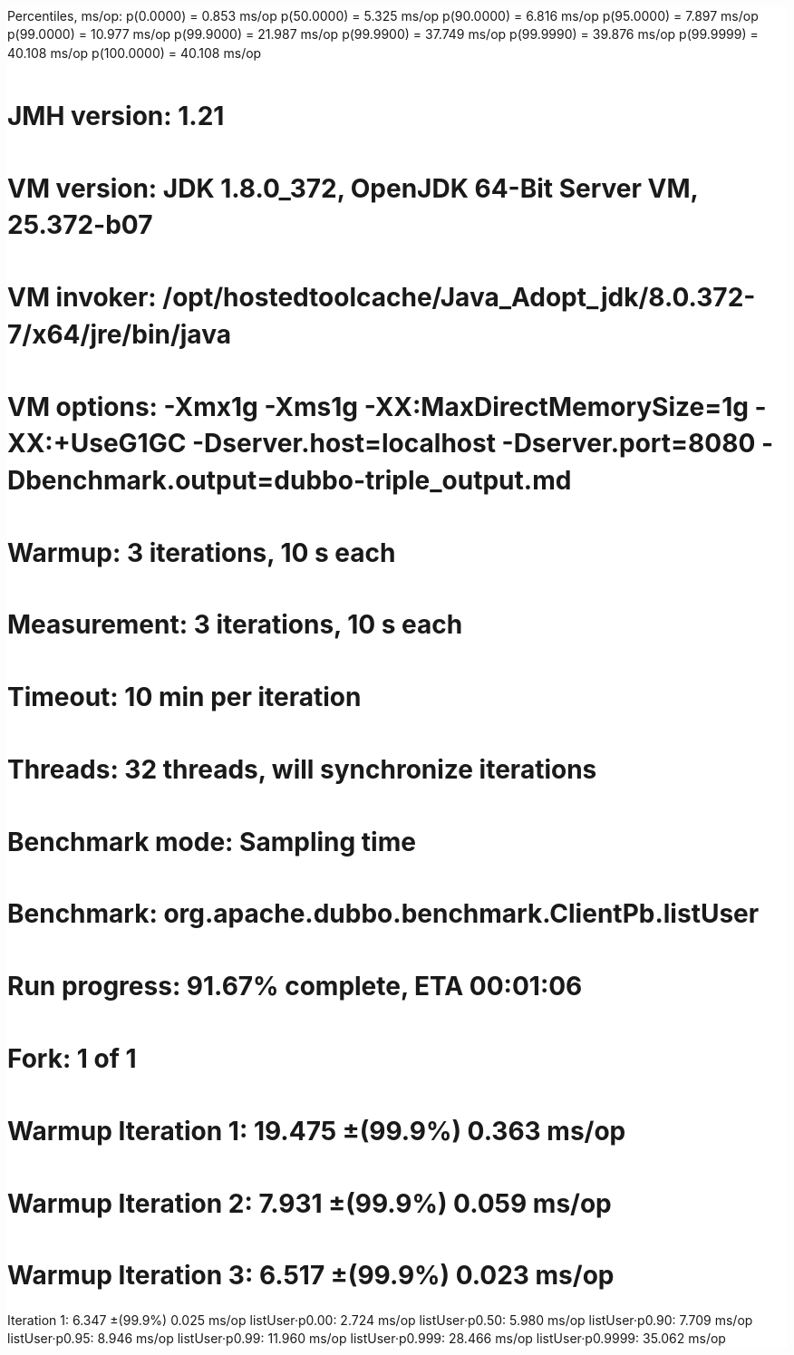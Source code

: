   Percentiles, ms/op:
      p(0.0000) =      0.853 ms/op
     p(50.0000) =      5.325 ms/op
     p(90.0000) =      6.816 ms/op
     p(95.0000) =      7.897 ms/op
     p(99.0000) =     10.977 ms/op
     p(99.9000) =     21.987 ms/op
     p(99.9900) =     37.749 ms/op
     p(99.9990) =     39.876 ms/op
     p(99.9999) =     40.108 ms/op
    p(100.0000) =     40.108 ms/op


# JMH version: 1.21
# VM version: JDK 1.8.0_372, OpenJDK 64-Bit Server VM, 25.372-b07
# VM invoker: /opt/hostedtoolcache/Java_Adopt_jdk/8.0.372-7/x64/jre/bin/java
# VM options: -Xmx1g -Xms1g -XX:MaxDirectMemorySize=1g -XX:+UseG1GC -Dserver.host=localhost -Dserver.port=8080 -Dbenchmark.output=dubbo-triple_output.md
# Warmup: 3 iterations, 10 s each
# Measurement: 3 iterations, 10 s each
# Timeout: 10 min per iteration
# Threads: 32 threads, will synchronize iterations
# Benchmark mode: Sampling time
# Benchmark: org.apache.dubbo.benchmark.ClientPb.listUser

# Run progress: 91.67% complete, ETA 00:01:06
# Fork: 1 of 1
# Warmup Iteration   1: 19.475 ±(99.9%) 0.363 ms/op
# Warmup Iteration   2: 7.931 ±(99.9%) 0.059 ms/op
# Warmup Iteration   3: 6.517 ±(99.9%) 0.023 ms/op
Iteration   1: 6.347 ±(99.9%) 0.025 ms/op
                 listUser·p0.00:   2.724 ms/op
                 listUser·p0.50:   5.980 ms/op
                 listUser·p0.90:   7.709 ms/op
                 listUser·p0.95:   8.946 ms/op
                 listUser·p0.99:   11.960 ms/op
                 listUser·p0.999:  28.466 ms/op
                 listUser·p0.9999: 35.062 ms/op